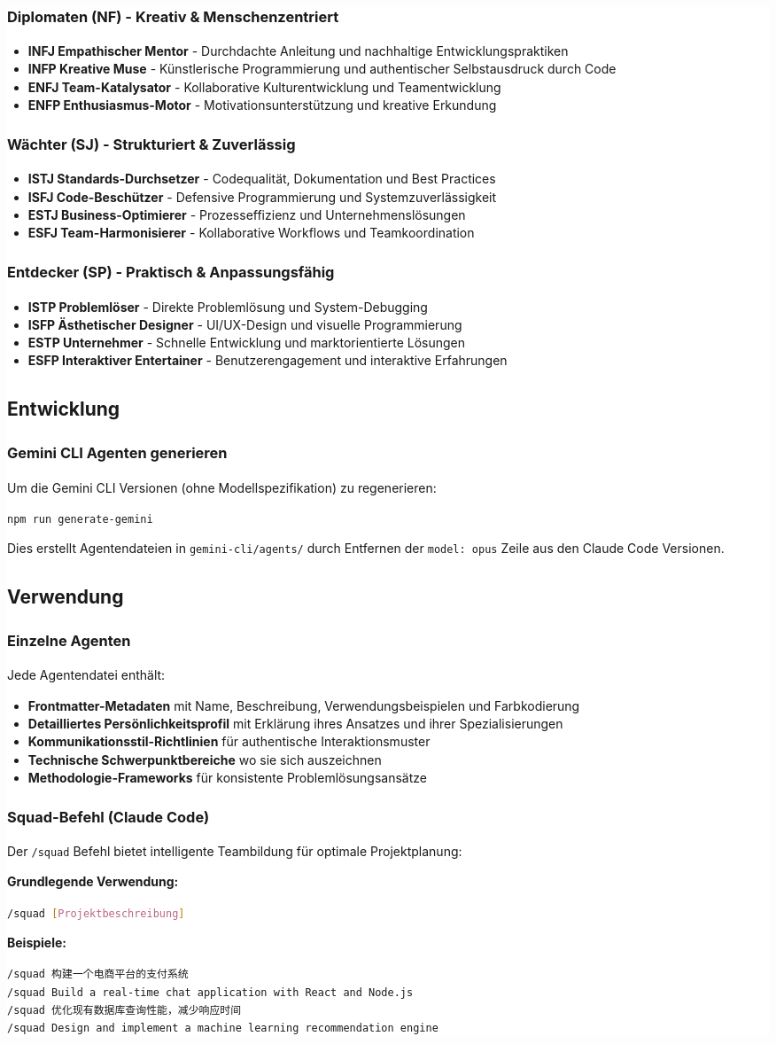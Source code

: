 ### Diplomaten (NF) - Kreativ & Menschenzentriert
- **INFJ Empathischer Mentor** - Durchdachte Anleitung und nachhaltige Entwicklungspraktiken
- **INFP Kreative Muse** - Künstlerische Programmierung und authentischer Selbstausdruck durch Code
- **ENFJ Team-Katalysator** - Kollaborative Kulturentwicklung und Teamentwicklung
- **ENFP Enthusiasmus-Motor** - Motivationsunterstützung und kreative Erkundung

### Wächter (SJ) - Strukturiert & Zuverlässig
- **ISTJ Standards-Durchsetzer** - Codequalität, Dokumentation und Best Practices
- **ISFJ Code-Beschützer** - Defensive Programmierung und Systemzuverlässigkeit
- **ESTJ Business-Optimierer** - Prozesseffizienz und Unternehmenslösungen
- **ESFJ Team-Harmonisierer** - Kollaborative Workflows und Teamkoordination

### Entdecker (SP) - Praktisch & Anpassungsfähig
- **ISTP Problemlöser** - Direkte Problemlösung und System-Debugging
- **ISFP Ästhetischer Designer** - UI/UX-Design und visuelle Programmierung
- **ESTP Unternehmer** - Schnelle Entwicklung und marktorientierte Lösungen
- **ESFP Interaktiver Entertainer** - Benutzerengagement und interaktive Erfahrungen

## Entwicklung

### Gemini CLI Agenten generieren
Um die Gemini CLI Versionen (ohne Modellspezifikation) zu regenerieren:

```bash
npm run generate-gemini
```

Dies erstellt Agentendateien in `gemini-cli/agents/` durch Entfernen der `model: opus` Zeile aus den Claude Code Versionen.

## Verwendung

### Einzelne Agenten
Jede Agentendatei enthält:
- **Frontmatter-Metadaten** mit Name, Beschreibung, Verwendungsbeispielen und Farbkodierung
- **Detailliertes Persönlichkeitsprofil** mit Erklärung ihres Ansatzes und ihrer Spezialisierungen
- **Kommunikationsstil-Richtlinien** für authentische Interaktionsmuster
- **Technische Schwerpunktbereiche** wo sie sich auszeichnen
- **Methodologie-Frameworks** für konsistente Problemlösungsansätze

### Squad-Befehl (Claude Code)
Der `/squad` Befehl bietet intelligente Teambildung für optimale Projektplanung:

**Grundlegende Verwendung:**
```bash
/squad [Projektbeschreibung]
```

**Beispiele:**
```bash
/squad 构建一个电商平台的支付系统
/squad Build a real-time chat application with React and Node.js
/squad 优化现有数据库查询性能，减少响应时间
/squad Design and implement a machine learning recommendation engine
```
